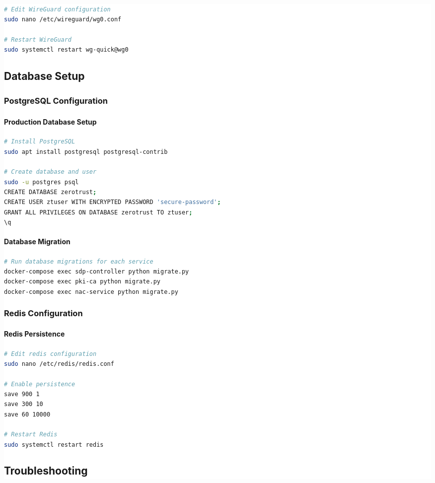 ```bash
# Edit WireGuard configuration
sudo nano /etc/wireguard/wg0.conf

# Restart WireGuard
sudo systemctl restart wg-quick@wg0
```

## Database Setup

### PostgreSQL Configuration

#### Production Database Setup
```bash
# Install PostgreSQL
sudo apt install postgresql postgresql-contrib

# Create database and user
sudo -u postgres psql
CREATE DATABASE zerotrust;
CREATE USER ztuser WITH ENCRYPTED PASSWORD 'secure-password';
GRANT ALL PRIVILEGES ON DATABASE zerotrust TO ztuser;
\q
```

#### Database Migration
```bash
# Run database migrations for each service
docker-compose exec sdp-controller python migrate.py
docker-compose exec pki-ca python migrate.py
docker-compose exec nac-service python migrate.py
```

### Redis Configuration

#### Redis Persistence
```bash
# Edit redis configuration
sudo nano /etc/redis/redis.conf

# Enable persistence
save 900 1
save 300 10
save 60 10000

# Restart Redis
sudo systemctl restart redis
```

## Troubleshooting
